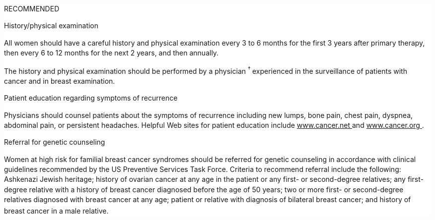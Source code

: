  <tbody>
  <tr>
   <th colspan="2" valign="top">
    RECOMMENDED
   </th>
  </tr>
  <tr>
   <td valign="top">
    <p>
     History/physical examination
    </p>
   </td>
   <td valign="top">
    <p>
     All women should have a careful history and physical examination every 3 to 6 months for the first 3 years after primary therapy, then every 6 to 12 months for the next 2 years, and then annually.
    </p>
    <p>
     The history and physical examination should be performed by a physician
     <sup>
      †
     </sup>
     experienced in the surveillance of patients with cancer and in breast examination.
    </p>
   </td>
  </tr>
  <tr>
   <td valign="top">
    <p>
     Patient education regarding symptoms of recurrence
    </p>
   </td>
   <td valign="top">
    <p>
     Physicians should counsel patients about the symptoms of recurrence including new lumps, bone pain, chest pain, dyspnea, abdominal pain, or persistent headaches. Helpful Web sites for patient education include
     <a href="http://www.cancer.net" title="Cancer.net Web site">
      www.cancer.net
     </a>
     and
     <a href="http://www.cancer.org" title="American Cancer Society Web site">
      www.cancer.org
     </a>
     .
    </p>
   </td>
  </tr>
  <tr>
   <td valign="top">
    <p>
     Referral for genetic counseling
    </p>
   </td>
   <td valign="top">
    <p>
     Women at high risk for familial breast cancer syndromes should be referred for genetic counseling in accordance with clinical guidelines recommended by the US Preventive Services Task Force. Criteria to recommend referral include the following: Ashkenazi Jewish heritage; history of ovarian cancer at any age in the patient or any first- or second-degree relatives; any first-degree relative with a history of breast cancer diagnosed before the age of 50 years; two or more first- or second-degree relatives diagnosed with breast cancer at any age; patient or relative with diagnosis of bilateral breast cancer; and history of breast cancer in a male relative.
     <sup>
